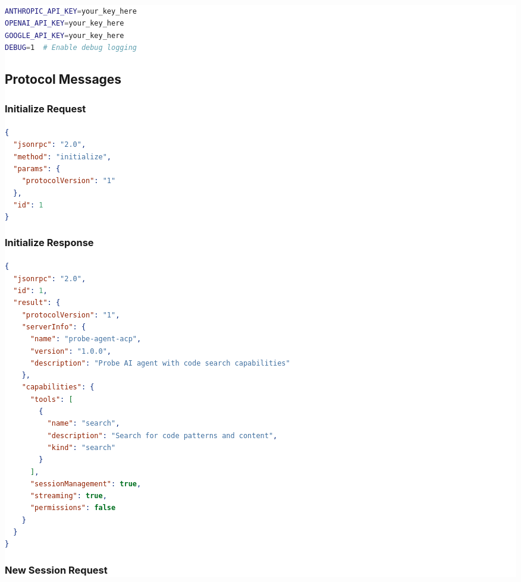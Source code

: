 ```bash
ANTHROPIC_API_KEY=your_key_here
OPENAI_API_KEY=your_key_here  
GOOGLE_API_KEY=your_key_here
DEBUG=1  # Enable debug logging
```

## Protocol Messages

### Initialize Request

```json
{
  "jsonrpc": "2.0",
  "method": "initialize",
  "params": {
    "protocolVersion": "1"
  },
  "id": 1
}
```

### Initialize Response

```json
{
  "jsonrpc": "2.0",
  "id": 1,
  "result": {
    "protocolVersion": "1",
    "serverInfo": {
      "name": "probe-agent-acp",
      "version": "1.0.0",
      "description": "Probe AI agent with code search capabilities"
    },
    "capabilities": {
      "tools": [
        {
          "name": "search",
          "description": "Search for code patterns and content",
          "kind": "search"
        }
      ],
      "sessionManagement": true,
      "streaming": true,
      "permissions": false
    }
  }
}
```

### New Session Request
